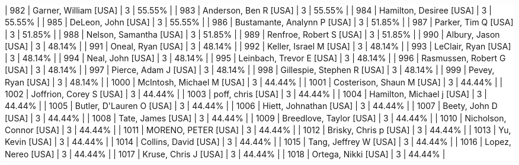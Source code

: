 |  982  | Garner, William [USA] |  3 |  55.55% |
|  983  | Anderson, Ben R [USA] |  3 |  55.55% |
|  984  | Hamilton, Desiree [USA] |  3 |  55.55% |
|  985  | DeLeon, John [USA] |  3 |  55.55% |
|  986  | Bustamante, Analynn P [USA] |  3 |  51.85% |
|  987  | Parker, Tim Q [USA] |  3 |  51.85% |
|  988  | Nelson, Samantha [USA] |  3 |  51.85% |
|  989  | Renfroe, Robert S [USA] |  3 |  51.85% |
|  990  | Albury, Jason [USA] |  3 |  48.14% |
|  991  | Oneal, Ryan [USA] |  3 |  48.14% |
|  992  | Keller, Israel M [USA] |  3 |  48.14% |
|  993  | LeClair, Ryan [USA] |  3 |  48.14% |
|  994  | Neal, John [USA] |  3 |  48.14% |
|  995  | Leinbach, Trevor E [USA] |  3 |  48.14% |
|  996  | Rasmussen, Robert G [USA] |  3 |  48.14% |
|  997  | Pierce, Adam J [USA] |  3 |  48.14% |
|  998  | Gillespie, Stephen R [USA] |  3 |  48.14% |
|  999  | Pevey, Ryan [USA] |  3 |  48.14% |
| 1000  | McIntosh, Michael M [USA] |  3 |  44.44% |
| 1001  | Costerison, Shaun M [USA] |  3 |  44.44% |
| 1002  | Joffrion, Corey S [USA] |  3 |  44.44% |
| 1003  | poff, chris [USA] |  3 |  44.44% |
| 1004  | Hamilton, Michael j [USA] |  3 |  44.44% |
| 1005  | Butler, D'Lauren O [USA] |  3 |  44.44% |
| 1006  | Hiett, Johnathan [USA] |  3 |  44.44% |
| 1007  | Beety, John D [USA] |  3 |  44.44% |
| 1008  | Tate, James [USA] |  3 |  44.44% |
| 1009  | Breedlove, Taylor [USA] |  3 |  44.44% |
| 1010  | Nicholson, Connor [USA] |  3 |  44.44% |
| 1011  | MORENO, PETER [USA] |  3 |  44.44% |
| 1012  | Brisky, Chris p [USA] |  3 |  44.44% |
| 1013  | Yu, Kevin [USA] |  3 |  44.44% |
| 1014  | Collins, David [USA] |  3 |  44.44% |
| 1015  | Tang, Jeffrey W [USA] |  3 |  44.44% |
| 1016  | Lopez, Nereo [USA] |  3 |  44.44% |
| 1017  | Kruse, Chris J [USA] |  3 |  44.44% |
| 1018  | Ortega, Nikki [USA] |  3 |  44.44% |